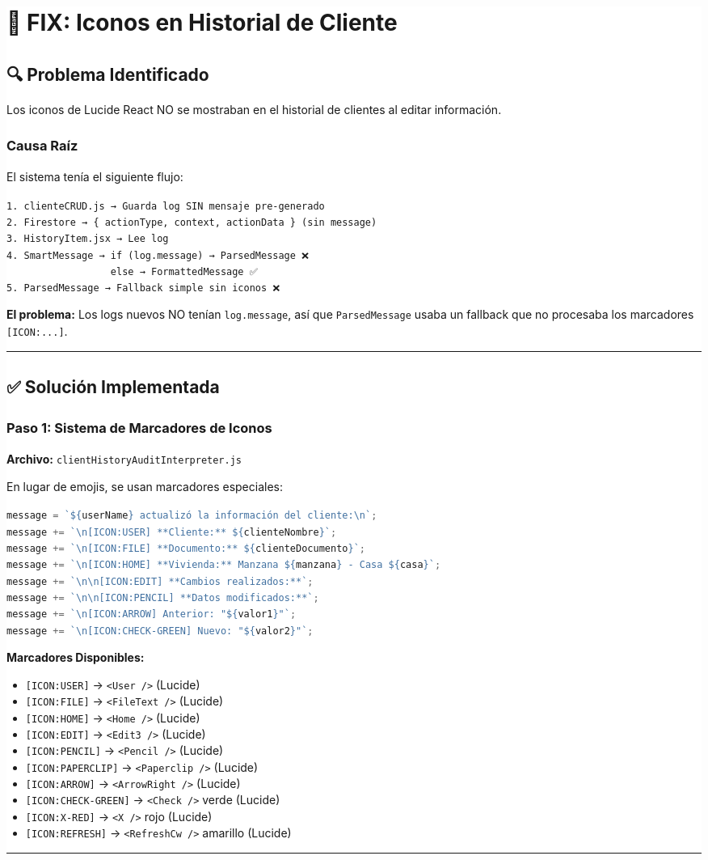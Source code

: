# 🎨 FIX: Iconos en Historial de Cliente

## 🔍 Problema Identificado

Los iconos de Lucide React NO se mostraban en el historial de clientes al editar información.

### Causa Raíz

El sistema tenía el siguiente flujo:

```
1. clienteCRUD.js → Guarda log SIN mensaje pre-generado
2. Firestore → { actionType, context, actionData } (sin message)
3. HistoryItem.jsx → Lee log
4. SmartMessage → if (log.message) → ParsedMessage ❌
                  else → FormattedMessage ✅
5. ParsedMessage → Fallback simple sin iconos ❌
```

**El problema:** Los logs nuevos NO tenían `log.message`, así que `ParsedMessage` usaba un fallback que no procesaba los marcadores `[ICON:...]`.

---

## ✅ Solución Implementada

### Paso 1: Sistema de Marcadores de Iconos

**Archivo:** `clientHistoryAuditInterpreter.js`

En lugar de emojis, se usan marcadores especiales:

```javascript
message = `${userName} actualizó la información del cliente:\n`;
message += `\n[ICON:USER] **Cliente:** ${clienteNombre}`;
message += `\n[ICON:FILE] **Documento:** ${clienteDocumento}`;
message += `\n[ICON:HOME] **Vivienda:** Manzana ${manzana} - Casa ${casa}`;
message += `\n\n[ICON:EDIT] **Cambios realizados:**`;
message += `\n\n[ICON:PENCIL] **Datos modificados:**`;
message += `\n[ICON:ARROW] Anterior: "${valor1}"`;
message += `\n[ICON:CHECK-GREEN] Nuevo: "${valor2}"`;
```

**Marcadores Disponibles:**
- `[ICON:USER]` → `<User />` (Lucide)
- `[ICON:FILE]` → `<FileText />` (Lucide)
- `[ICON:HOME]` → `<Home />` (Lucide)
- `[ICON:EDIT]` → `<Edit3 />` (Lucide)
- `[ICON:PENCIL]` → `<Pencil />` (Lucide)
- `[ICON:PAPERCLIP]` → `<Paperclip />` (Lucide)
- `[ICON:ARROW]` → `<ArrowRight />` (Lucide)
- `[ICON:CHECK-GREEN]` → `<Check />` verde (Lucide)
- `[ICON:X-RED]` → `<X />` rojo (Lucide)
- `[ICON:REFRESH]` → `<RefreshCw />` amarillo (Lucide)

---